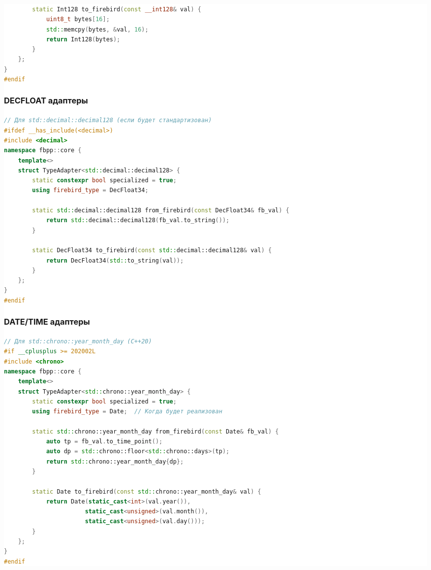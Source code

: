 ```cpp
        static Int128 to_firebird(const __int128& val) {
            uint8_t bytes[16];
            std::memcpy(bytes, &val, 16);
            return Int128(bytes);
        }
    };
}
#endif
```

### DECFLOAT адаптеры

```cpp
// Для std::decimal::decimal128 (если будет стандартизован)
#ifdef __has_include(<decimal>)
#include <decimal>
namespace fbpp::core {
    template<>
    struct TypeAdapter<std::decimal::decimal128> {
        static constexpr bool specialized = true;
        using firebird_type = DecFloat34;

        static std::decimal::decimal128 from_firebird(const DecFloat34& fb_val) {
            return std::decimal::decimal128(fb_val.to_string());
        }

        static DecFloat34 to_firebird(const std::decimal::decimal128& val) {
            return DecFloat34(std::to_string(val));
        }
    };
}
#endif
```

### DATE/TIME адаптеры

```cpp
// Для std::chrono::year_month_day (C++20)
#if __cplusplus >= 202002L
#include <chrono>
namespace fbpp::core {
    template<>
    struct TypeAdapter<std::chrono::year_month_day> {
        static constexpr bool specialized = true;
        using firebird_type = Date;  // Когда будет реализован

        static std::chrono::year_month_day from_firebird(const Date& fb_val) {
            auto tp = fb_val.to_time_point();
            auto dp = std::chrono::floor<std::chrono::days>(tp);
            return std::chrono::year_month_day{dp};
        }

        static Date to_firebird(const std::chrono::year_month_day& val) {
            return Date(static_cast<int>(val.year()),
                       static_cast<unsigned>(val.month()),
                       static_cast<unsigned>(val.day()));
        }
    };
}
#endif
```
